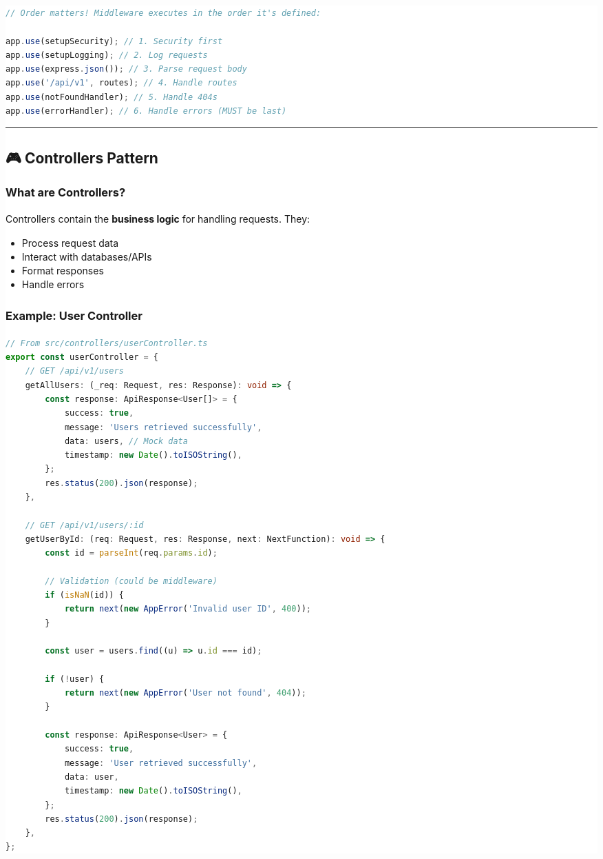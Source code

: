 ```typescript
// Order matters! Middleware executes in the order it's defined:

app.use(setupSecurity); // 1. Security first
app.use(setupLogging); // 2. Log requests
app.use(express.json()); // 3. Parse request body
app.use('/api/v1', routes); // 4. Handle routes
app.use(notFoundHandler); // 5. Handle 404s
app.use(errorHandler); // 6. Handle errors (MUST be last)
```

---

## 🎮 Controllers Pattern

### What are Controllers?

Controllers contain the **business logic** for handling requests. They:

- Process request data
- Interact with databases/APIs
- Format responses
- Handle errors

### Example: User Controller

```typescript
// From src/controllers/userController.ts
export const userController = {
	// GET /api/v1/users
	getAllUsers: (_req: Request, res: Response): void => {
		const response: ApiResponse<User[]> = {
			success: true,
			message: 'Users retrieved successfully',
			data: users, // Mock data
			timestamp: new Date().toISOString(),
		};
		res.status(200).json(response);
	},

	// GET /api/v1/users/:id
	getUserById: (req: Request, res: Response, next: NextFunction): void => {
		const id = parseInt(req.params.id);

		// Validation (could be middleware)
		if (isNaN(id)) {
			return next(new AppError('Invalid user ID', 400));
		}

		const user = users.find((u) => u.id === id);

		if (!user) {
			return next(new AppError('User not found', 404));
		}

		const response: ApiResponse<User> = {
			success: true,
			message: 'User retrieved successfully',
			data: user,
			timestamp: new Date().toISOString(),
		};
		res.status(200).json(response);
	},
};
```